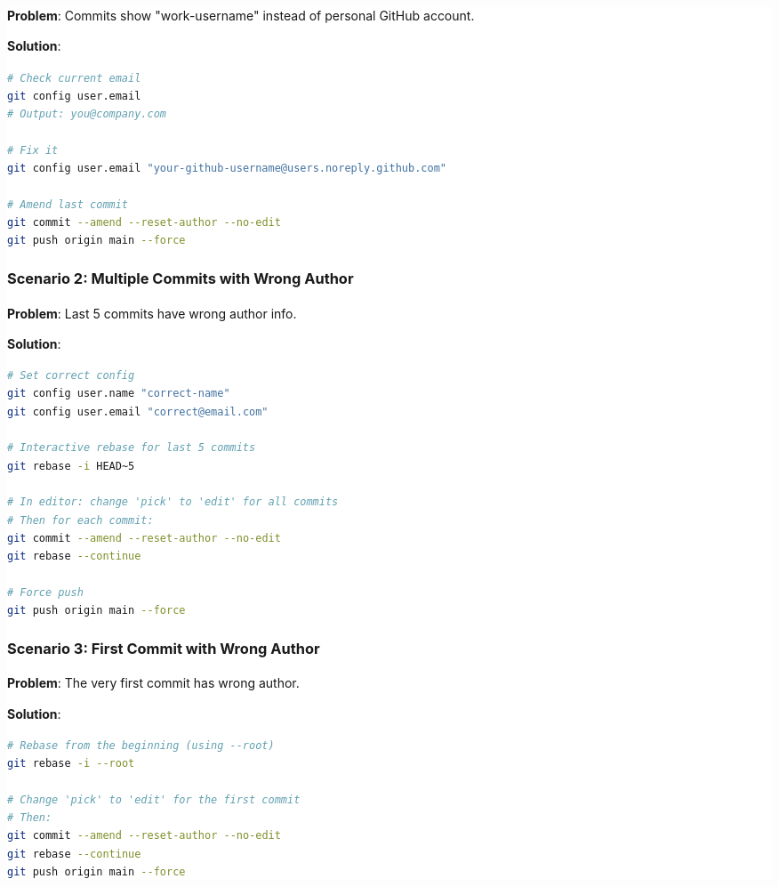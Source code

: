 **Problem**: Commits show "work-username" instead of personal GitHub account.

**Solution**:
```bash
# Check current email
git config user.email
# Output: you@company.com

# Fix it
git config user.email "your-github-username@users.noreply.github.com"

# Amend last commit
git commit --amend --reset-author --no-edit
git push origin main --force
```

### Scenario 2: Multiple Commits with Wrong Author

**Problem**: Last 5 commits have wrong author info.

**Solution**:
```bash
# Set correct config
git config user.name "correct-name"
git config user.email "correct@email.com"

# Interactive rebase for last 5 commits
git rebase -i HEAD~5

# In editor: change 'pick' to 'edit' for all commits
# Then for each commit:
git commit --amend --reset-author --no-edit
git rebase --continue

# Force push
git push origin main --force
```

### Scenario 3: First Commit with Wrong Author

**Problem**: The very first commit has wrong author.

**Solution**:
```bash
# Rebase from the beginning (using --root)
git rebase -i --root

# Change 'pick' to 'edit' for the first commit
# Then:
git commit --amend --reset-author --no-edit
git rebase --continue
git push origin main --force
```
